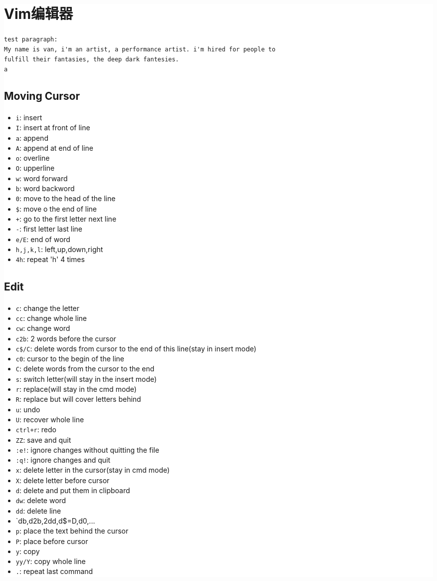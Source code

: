 # Vim编辑器

```
test paragraph:
My name is van, i'm an artist, a performance artist. i'm hired for people to 
fulfill their fantasies, the deep dark fantesies.
a
```

## Moving Cursor
  * `i`: insert
  * `I`: insert at front of line
  * `a`: append
  * `A`: append at end of line
  * `o`: overline
  * `O`: upperline
  * `w`: word forward
  * `b`: word backword
  * `0`: move to the head of the line
  * `$`: move o the end of line 
  * `+`: go to the first letter next line
  * `-`: first letter last line
  * `e/E`: end of word
  * `h,j,k,l`: left,up,down,right
  * `4h`: repeat 'h' 4 times

## Edit
  * `c`: change the letter
  * `cc`: change whole line
  * `cw`: change word
  * `c2b`: 2 words before the cursor
  * `c$/C`: delete words from cursor to the end of this line(stay in insert mode)
  * `c0`: cursor to the begin of the line
  * `C`: delete words from the cursor to the end
  * `s`: switch letter(will stay in the insert mode)
  * `r`: replace(will stay in the cmd mode) 
  * `R`: replace but will cover letters behind
  * `u`: undo
  * `U`: recover whole line
  * `ctrl+r`: redo
  * `ZZ`: save and quit
  * `:e!`: ignore changes without quitting the file
  * `:q!`: ignore changes and quit
  * `x`: delete letter in the cursor(stay in cmd mode)
  * `X`: delete letter before cursor
  * `d`: delete and put them in clipboard 
  * `dw`: delete word
  * `dd`: delete line
  * `db,d2b,2dd,d$=D,d0,...
  * `p`: place the text behind the cursor
  * `P`: place before cursor
  * `y`: copy
  * `yy/Y`: copy whole line
  * `.`: repeat last command
